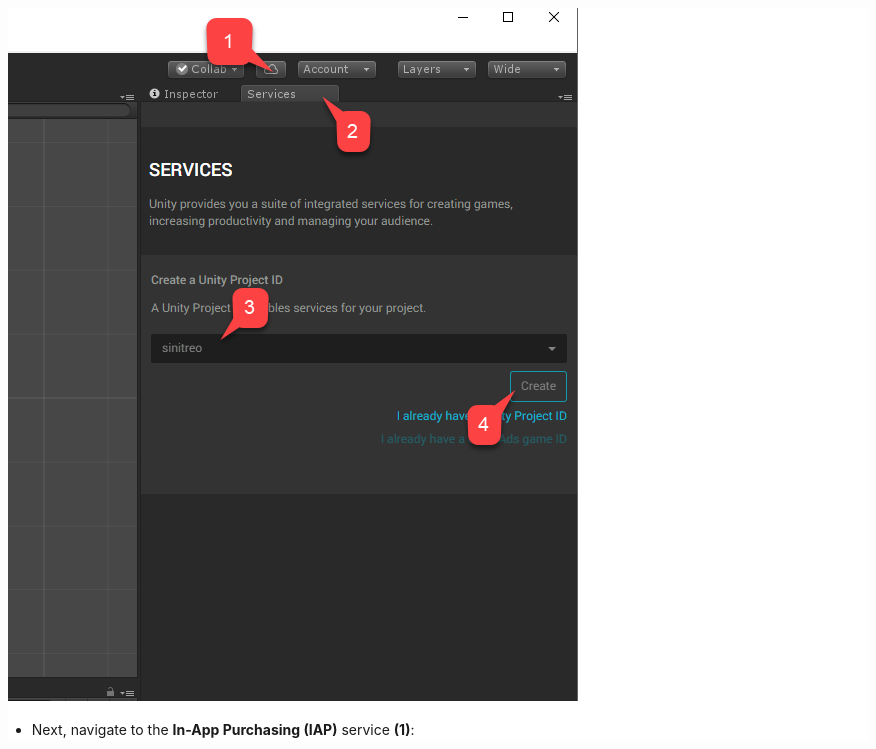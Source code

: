 ![Setting up UnityIAP service](media/tutorials/setting-up-unity-iap-service.png)  

- Next, navigate to the **In-App Purchasing (IAP)** service **(1)**:
